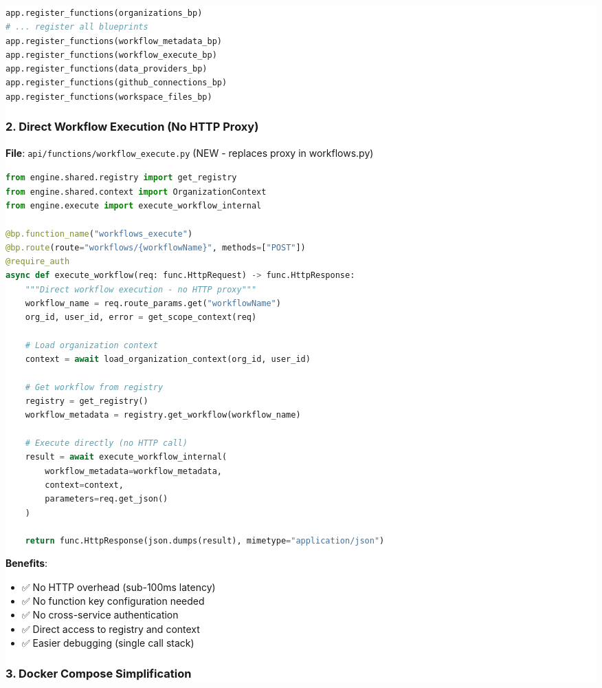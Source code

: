 ```python
app.register_functions(organizations_bp)
# ... register all blueprints
app.register_functions(workflow_metadata_bp)
app.register_functions(workflow_execute_bp)
app.register_functions(data_providers_bp)
app.register_functions(github_connections_bp)
app.register_functions(workspace_files_bp)
```

### 2. Direct Workflow Execution (No HTTP Proxy)

**File**: `api/functions/workflow_execute.py` (NEW - replaces proxy in workflows.py)

```python
from engine.shared.registry import get_registry
from engine.shared.context import OrganizationContext
from engine.execute import execute_workflow_internal

@bp.function_name("workflows_execute")
@bp.route(route="workflows/{workflowName}", methods=["POST"])
@require_auth
async def execute_workflow(req: func.HttpRequest) -> func.HttpResponse:
    """Direct workflow execution - no HTTP proxy"""
    workflow_name = req.route_params.get("workflowName")
    org_id, user_id, error = get_scope_context(req)

    # Load organization context
    context = await load_organization_context(org_id, user_id)

    # Get workflow from registry
    registry = get_registry()
    workflow_metadata = registry.get_workflow(workflow_name)

    # Execute directly (no HTTP call)
    result = await execute_workflow_internal(
        workflow_metadata=workflow_metadata,
        context=context,
        parameters=req.get_json()
    )

    return func.HttpResponse(json.dumps(result), mimetype="application/json")
```

**Benefits**:

-   ✅ No HTTP overhead (sub-100ms latency)
-   ✅ No function key configuration needed
-   ✅ No cross-service authentication
-   ✅ Direct access to registry and context
-   ✅ Easier debugging (single call stack)

### 3. Docker Compose Simplification
